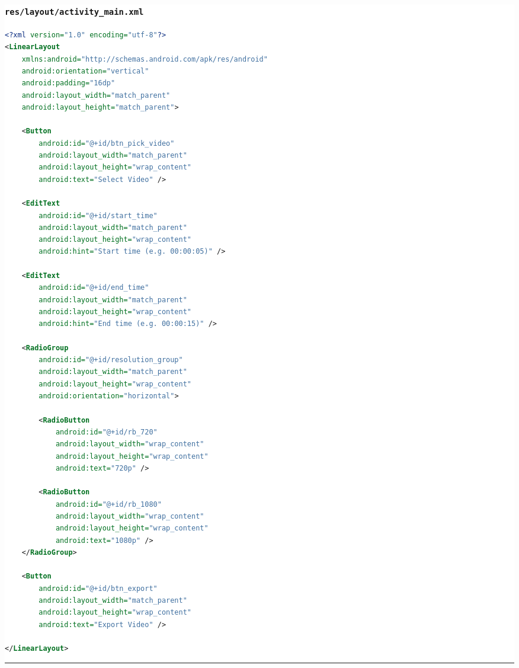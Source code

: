 ### `res/layout/activity_main.xml`

```xml
<?xml version="1.0" encoding="utf-8"?>
<LinearLayout
    xmlns:android="http://schemas.android.com/apk/res/android"
    android:orientation="vertical"
    android:padding="16dp"
    android:layout_width="match_parent"
    android:layout_height="match_parent">

    <Button
        android:id="@+id/btn_pick_video"
        android:layout_width="match_parent"
        android:layout_height="wrap_content"
        android:text="Select Video" />

    <EditText
        android:id="@+id/start_time"
        android:layout_width="match_parent"
        android:layout_height="wrap_content"
        android:hint="Start time (e.g. 00:00:05)" />

    <EditText
        android:id="@+id/end_time"
        android:layout_width="match_parent"
        android:layout_height="wrap_content"
        android:hint="End time (e.g. 00:00:15)" />

    <RadioGroup
        android:id="@+id/resolution_group"
        android:layout_width="match_parent"
        android:layout_height="wrap_content"
        android:orientation="horizontal">

        <RadioButton
            android:id="@+id/rb_720"
            android:layout_width="wrap_content"
            android:layout_height="wrap_content"
            android:text="720p" />

        <RadioButton
            android:id="@+id/rb_1080"
            android:layout_width="wrap_content"
            android:layout_height="wrap_content"
            android:text="1080p" />
    </RadioGroup>

    <Button
        android:id="@+id/btn_export"
        android:layout_width="match_parent"
        android:layout_height="wrap_content"
        android:text="Export Video" />

</LinearLayout>
```

---